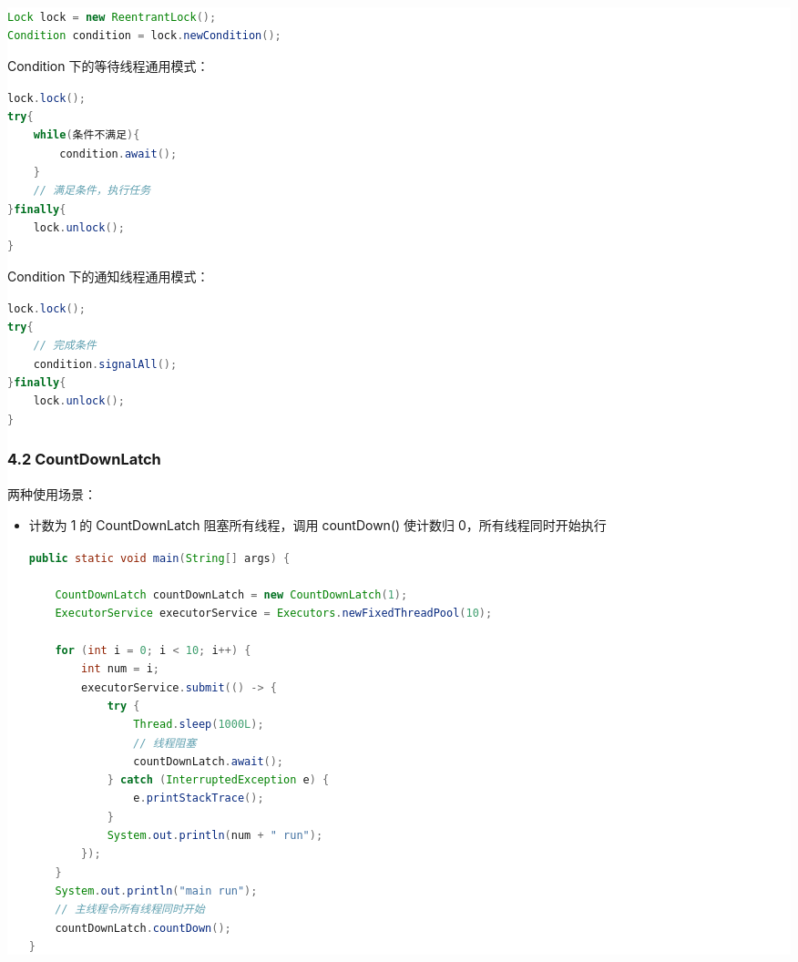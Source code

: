 ```java
Lock lock = new ReentrantLock();
Condition condition = lock.newCondition();
```

Condition 下的等待线程通用模式：

```java
lock.lock();
try{
    while(条件不满足){
        condition.await();
    }
    // 满足条件，执行任务
}finally{
    lock.unlock();
}
```

Condition 下的通知线程通用模式：

```java
lock.lock();
try{
    // 完成条件
    condition.signalAll();
}finally{
    lock.unlock();
}
```

### 4.2 CountDownLatch

两种使用场景：

* 计数为 1 的 CountDownLatch 阻塞所有线程，调用 countDown() 使计数归 0，所有线程同时开始执行

    ```java
    public static void main(String[] args) {

        CountDownLatch countDownLatch = new CountDownLatch(1);
        ExecutorService executorService = Executors.newFixedThreadPool(10);

        for (int i = 0; i < 10; i++) {
            int num = i;
            executorService.submit(() -> {
                try {
                    Thread.sleep(1000L);
                    // 线程阻塞
                    countDownLatch.await();
                } catch (InterruptedException e) {
                    e.printStackTrace();
                }
                System.out.println(num + " run");
            });
        }
        System.out.println("main run");
        // 主线程令所有线程同时开始
        countDownLatch.countDown();
    }
    ```
